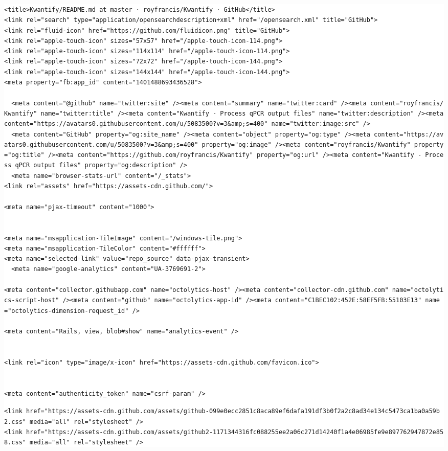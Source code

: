 


<!DOCTYPE html>
<html lang="en" class="">
  <head prefix="og: http://ogp.me/ns# fb: http://ogp.me/ns/fb# object: http://ogp.me/ns/object# article: http://ogp.me/ns/article# profile: http://ogp.me/ns/profile#">
    <meta charset='utf-8'>
    <meta http-equiv="X-UA-Compatible" content="IE=edge">
    <meta http-equiv="Content-Language" content="en">
    
    
    <title>Kwantify/README.md at master · royfrancis/Kwantify · GitHub</title>
    <link rel="search" type="application/opensearchdescription+xml" href="/opensearch.xml" title="GitHub">
    <link rel="fluid-icon" href="https://github.com/fluidicon.png" title="GitHub">
    <link rel="apple-touch-icon" sizes="57x57" href="/apple-touch-icon-114.png">
    <link rel="apple-touch-icon" sizes="114x114" href="/apple-touch-icon-114.png">
    <link rel="apple-touch-icon" sizes="72x72" href="/apple-touch-icon-144.png">
    <link rel="apple-touch-icon" sizes="144x144" href="/apple-touch-icon-144.png">
    <meta property="fb:app_id" content="1401488693436528">

      <meta content="@github" name="twitter:site" /><meta content="summary" name="twitter:card" /><meta content="royfrancis/Kwantify" name="twitter:title" /><meta content="Kwantify - Process qPCR output files" name="twitter:description" /><meta content="https://avatars0.githubusercontent.com/u/5083500?v=3&amp;s=400" name="twitter:image:src" />
      <meta content="GitHub" property="og:site_name" /><meta content="object" property="og:type" /><meta content="https://avatars0.githubusercontent.com/u/5083500?v=3&amp;s=400" property="og:image" /><meta content="royfrancis/Kwantify" property="og:title" /><meta content="https://github.com/royfrancis/Kwantify" property="og:url" /><meta content="Kwantify - Process qPCR output files" property="og:description" />
      <meta name="browser-stats-url" content="/_stats">
    <link rel="assets" href="https://assets-cdn.github.com/">
    
    <meta name="pjax-timeout" content="1000">
    

    <meta name="msapplication-TileImage" content="/windows-tile.png">
    <meta name="msapplication-TileColor" content="#ffffff">
    <meta name="selected-link" value="repo_source" data-pjax-transient>
      <meta name="google-analytics" content="UA-3769691-2">

    <meta content="collector.githubapp.com" name="octolytics-host" /><meta content="collector-cdn.github.com" name="octolytics-script-host" /><meta content="github" name="octolytics-app-id" /><meta content="C1BEC102:452E:58EF5FB:55103E13" name="octolytics-dimension-request_id" />
    
    <meta content="Rails, view, blob#show" name="analytics-event" />

    
    <link rel="icon" type="image/x-icon" href="https://assets-cdn.github.com/favicon.ico">


    <meta content="authenticity_token" name="csrf-param" />
<meta content="g/vNGeDGQZW69XiyW0NHB7W085IrtN6HSoGqnyT62PWXvE3tr7FIzaE3eyXy3Hv/+bIbNSFQ9KXldblcPtyDaQ==" name="csrf-token" />

    <link href="https://assets-cdn.github.com/assets/github-099e0ecc2851c8aca89ef6dafa191df3b0f2a2c8ad34e134c5473ca1ba0a59b2.css" media="all" rel="stylesheet" />
    <link href="https://assets-cdn.github.com/assets/github2-1171344316fc088255ee2a06c271d14240f1a4e06985fe9e897762947872e858.css" media="all" rel="stylesheet" />
    
